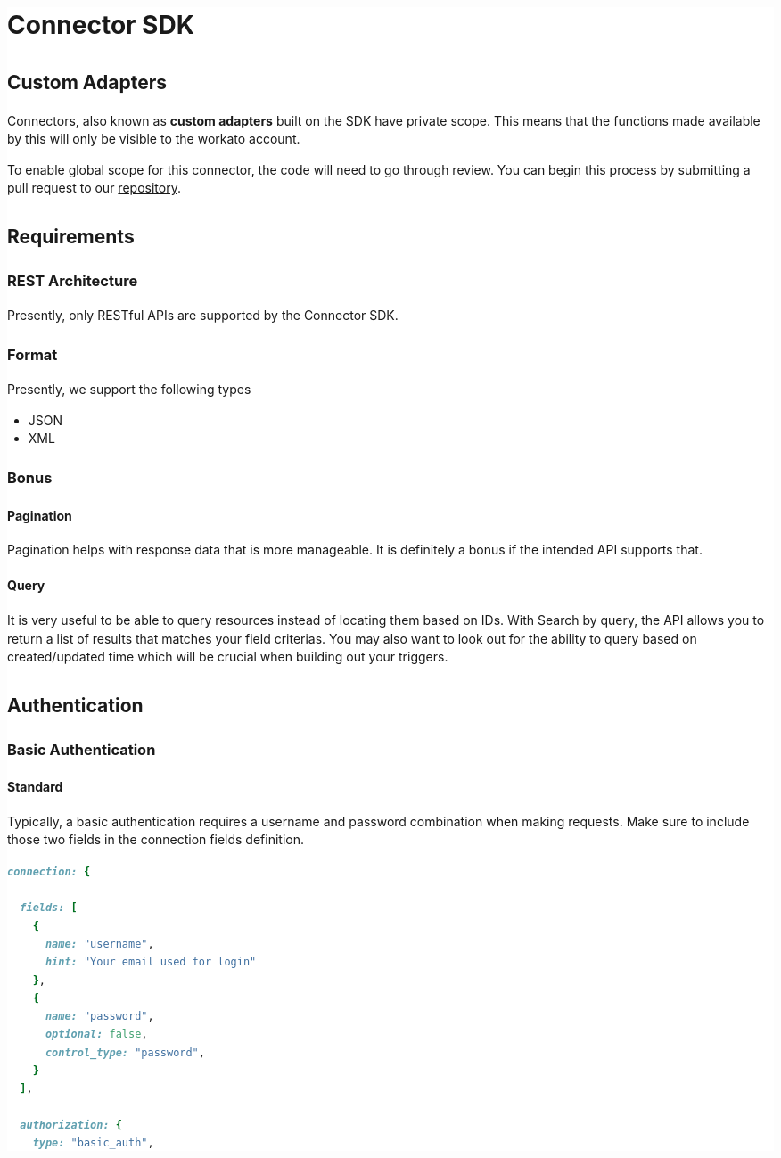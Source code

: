 # Connector SDK

## Custom Adapters

Connectors, also known as **custom adapters** built on the SDK have private scope. This means that the functions made available by this will only be visible to the workato account.

To enable global scope for this connector, the code will need to go through review. You can begin this process by submitting a pull request to our [repository](https://github.com/workato/connector_sdk).

## Requirements

### REST Architecture

Presently, only RESTful APIs are supported by the Connector SDK.

### Format

Presently, we support the following types
  - JSON
  - XML

### Bonus

#### Pagination

Pagination helps with response data that is more manageable. It is definitely a bonus if the intended API supports that.

#### Query

It is very useful to be able to query resources instead of locating them based on IDs. With Search by query, the API allows you to return a list of results that matches your field criterias. You may also want to look out for the ability to query based on created/updated time which will be crucial when building out your triggers.

## Authentication

### Basic Authentication

#### Standard

Typically, a basic authentication requires a username and password combination when making requests. Make sure to include those two fields in the connection fields definition.

```ruby
connection: {

  fields: [
    {
      name: "username",
      hint: "Your email used for login"
    },
    {
      name: "password",
      optional: false,
      control_type: "password",
    }
  ],

  authorization: {
    type: "basic_auth",
```